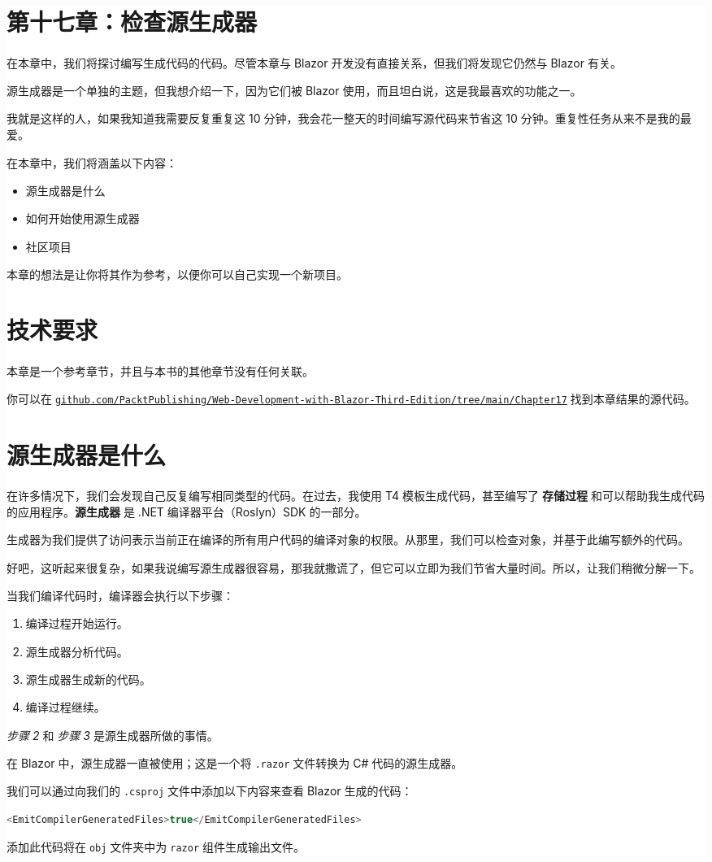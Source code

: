 

# 第十七章：检查源生成器

在本章中，我们将探讨编写生成代码的代码。尽管本章与 Blazor 开发没有直接关系，但我们将发现它仍然与 Blazor 有关。

源生成器是一个单独的主题，但我想介绍一下，因为它们被 Blazor 使用，而且坦白说，这是我最喜欢的功能之一。

我就是这样的人，如果我知道我需要反复重复这 10 分钟，我会花一整天的时间编写源代码来节省这 10 分钟。重复性任务从来不是我的最爱。

在本章中，我们将涵盖以下内容：

+   源生成器是什么

+   如何开始使用源生成器

+   社区项目

本章的想法是让你将其作为参考，以便你可以自己实现一个新项目。

# 技术要求

本章是一个参考章节，并且与本书的其他章节没有任何关联。

你可以在 [`github.com/PacktPublishing/Web-Development-with-Blazor-Third-Edition/tree/main/Chapter17`](https://github.com/PacktPublishing/Web-Development-with-Blazor-Third-Edition/tree/main/Chapter17) 找到本章结果的源代码。

# 源生成器是什么

在许多情况下，我们会发现自己反复编写相同类型的代码。在过去，我使用 T4 模板生成代码，甚至编写了 **存储过程** 和可以帮助我生成代码的应用程序。**源生成器** 是 .NET 编译器平台（Roslyn）SDK 的一部分。

生成器为我们提供了访问表示当前正在编译的所有用户代码的编译对象的权限。从那里，我们可以检查对象，并基于此编写额外的代码。

好吧，这听起来很复杂，如果我说编写源生成器很容易，那我就撒谎了，但它可以立即为我们节省大量时间。所以，让我们稍微分解一下。

当我们编译代码时，编译器会执行以下步骤：

1.  编译过程开始运行。

1.  源生成器分析代码。

1.  源生成器生成新的代码。

1.  编译过程继续。

*步骤 2* 和 *步骤 3* 是源生成器所做的事情。

在 Blazor 中，源生成器一直被使用；这是一个将 `.razor` 文件转换为 C# 代码的源生成器。

我们可以通过向我们的 `.csproj` 文件中添加以下内容来查看 Blazor 生成的代码：

```cs
<EmitCompilerGeneratedFiles>true</EmitCompilerGeneratedFiles> 
```

添加此代码将在 `obj` 文件夹中为 `razor` 组件生成输出文件。
